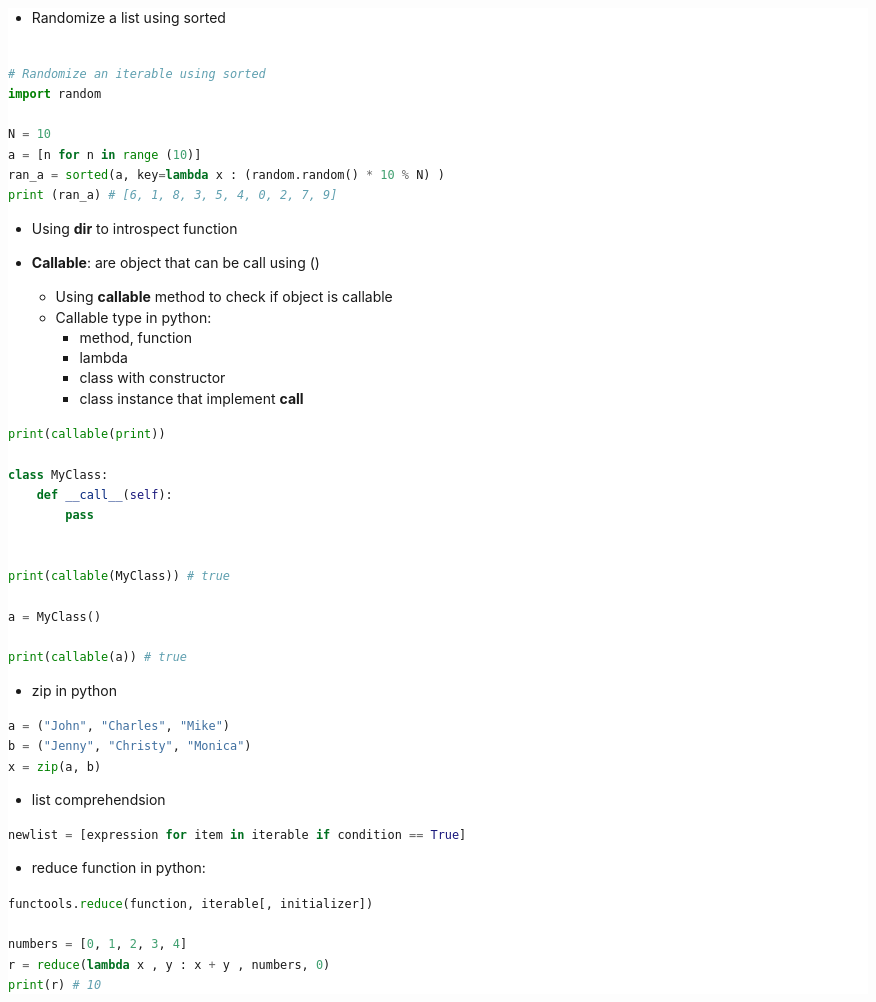 - Randomize a list using sorted

```python 

# Randomize an iterable using sorted
import random

N = 10
a = [n for n in range (10)]
ran_a = sorted(a, key=lambda x : (random.random() * 10 % N) )
print (ran_a) # [6, 1, 8, 3, 5, 4, 0, 2, 7, 9]
```
- Using **dir** to introspect function

- **Callable**: are object that can be call using ()
  - Using **callable** method to check if object is callable
  - Callable type in python:
    - method, function
    - lambda
    - class with constructor
    - class instance that implement __call__

```python 
print(callable(print))

class MyClass:
    def __call__(self):
        pass


print(callable(MyClass)) # true

a = MyClass()

print(callable(a)) # true
```

- zip in python
```python 
a = ("John", "Charles", "Mike")
b = ("Jenny", "Christy", "Monica")
x = zip(a, b)
```

- list comprehendsion
```python
newlist = [expression for item in iterable if condition == True]
```

- reduce function in python:
```python
functools.reduce(function, iterable[, initializer])

numbers = [0, 1, 2, 3, 4]
r = reduce(lambda x , y : x + y , numbers, 0)
print(r) # 10

```

